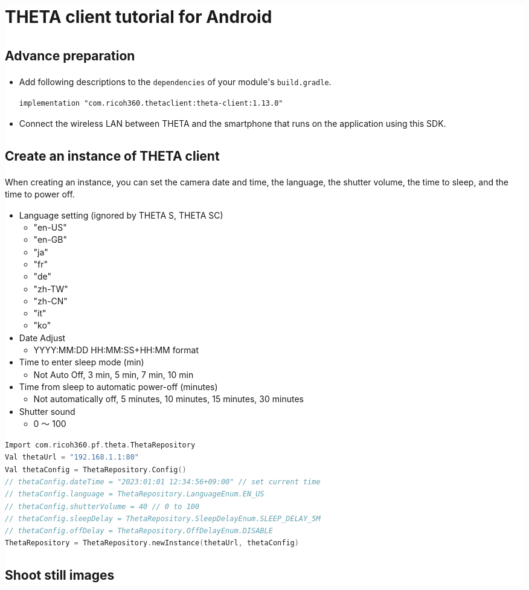 # THETA client tutorial for Android

## Advance preparation

- Add following descriptions to the `dependencies` of your module's `build.gradle`.

  ```
  implementation "com.ricoh360.thetaclient:theta-client:1.13.0"
  ```

- Connect the wireless LAN between THETA and the smartphone that runs on the application using this SDK.

## Create an instance of THETA client

When creating an instance, you can set the camera date and time, the language, the shutter volume, the time to sleep, and the time to power off.

- Language setting (ignored by THETA S, THETA SC)
  - "en-US"
  - "en-GB"
  - "ja"
  - "fr"
  - "de"
  - "zh-TW"
  - "zh-CN"
  - "it"
  - "ko"
- Date Adjust
  - YYYY:MM:DD HH:MM:SS+HH:MM format
- Time to enter sleep mode (min)
  - Not Auto Off, 3 min, 5 min, 7 min, 10 min
- Time from sleep to automatic power-off (minutes)
  - Not automatically off, 5 minutes, 10 minutes, 15 minutes, 30 minutes
- Shutter sound
  - 0 ～ 100

```kotlin
Import com.ricoh360.pf.theta.ThetaRepository
Val thetaUrl = "192.168.1.1:80"
Val thetaConfig = ThetaRepository.Config()
// thetaConfig.dateTime = "2023:01:01 12:34:56+09:00" // set current time
// thetaConfig.language = ThetaRepository.LanguageEnum.EN_US
// thetaConfig.shutterVolume = 40 // 0 to 100
// thetaConfig.sleepDelay = ThetaRepository.SleepDelayEnum.SLEEP_DELAY_5M
// thetaConfig.offDelay = ThetaRepository.OffDelayEnum.DISABLE
ThetaRepository = ThetaRepository.newInstance(thetaUrl, thetaConfig)
```

## Shoot still images
